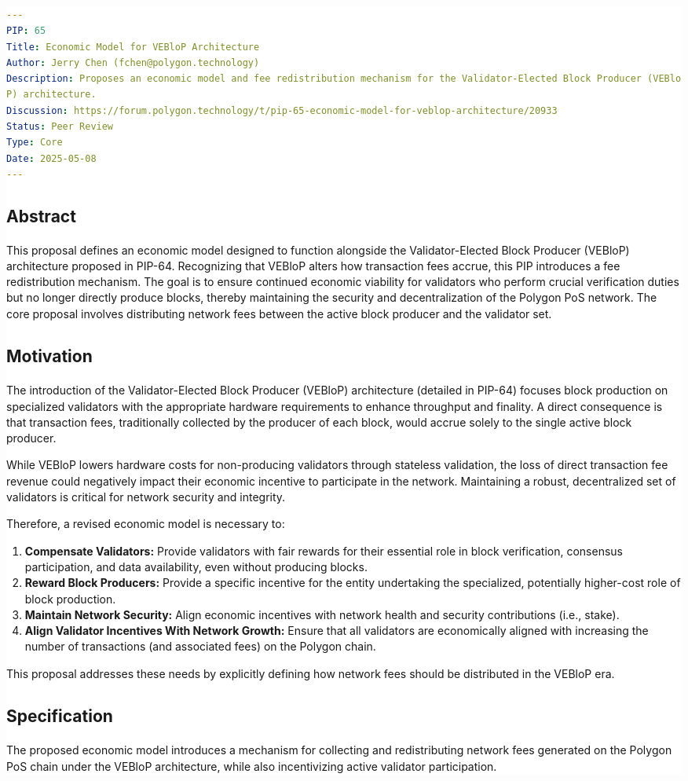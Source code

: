 ```yaml
---
PIP: 65
Title: Economic Model for VEBloP Architecture
Author: Jerry Chen (fchen@polygon.technology)
Description: Proposes an economic model and fee redistribution mechanism for the Validator-Elected Block Producer (VEBloP) architecture.
Discussion: https://forum.polygon.technology/t/pip-65-economic-model-for-veblop-architecture/20933
Status: Peer Review
Type: Core
Date: 2025-05-08
---
```



## Abstract

This proposal defines an economic model designed to function alongside the Validator-Elected Block Producer (VEBloP) architecture proposed in PIP-64. Recognizing that VEBloP alters how transaction fees accrue, this PIP introduces a fee redistribution mechanism. The goal is to ensure continued economic viability for validators who perform crucial verification duties but no longer directly produce blocks, thereby maintaining the security and decentralization of the Polygon PoS network. The core proposal involves distributing network fees between the active block producer and the validator set.

## Motivation

The introduction of the Validator-Elected Block Producer (VEBloP) architecture (detailed in PIP-64) focuses block production on specialized validators with the appropriate hardware requirements to enhance throughput and finality. A direct consequence is that transaction fees, traditionally collected by the producer of each block, would accrue solely to the single active block producer.

While VEBloP lowers hardware costs for non-producing validators through stateless validation, the loss of direct transaction fee revenue could negatively impact their economic incentive to participate in the network. Maintaining a robust, decentralized set of validators is critical for network security and integrity.

Therefore, a revised economic model is necessary to:

1. **Compensate Validators:** Provide validators with fair rewards for their essential role in block verification, consensus participation, and data availability, even without producing blocks.
2. **Reward Block Producers:** Provide a specific incentive for the entity undertaking the specialized, potentially higher-cost role of block production.
3. **Maintain Network Security:** Align economic incentives with network health and security contributions (i.e., stake).
4. **Align Validator Incentives With Network Growth:** Ensure that all validators are economically aligned with increasing the number of transactions (and associated fees) on the Polygon chain.

This proposal addresses these needs by explicitly defining how network fees should be distributed in the VEBloP era.

## Specification

The proposed economic model introduces a mechanism for collecting and redistributing network fees generated on the Polygon PoS chain under the VEBloP architecture, while also incentivizing active validator participation.
